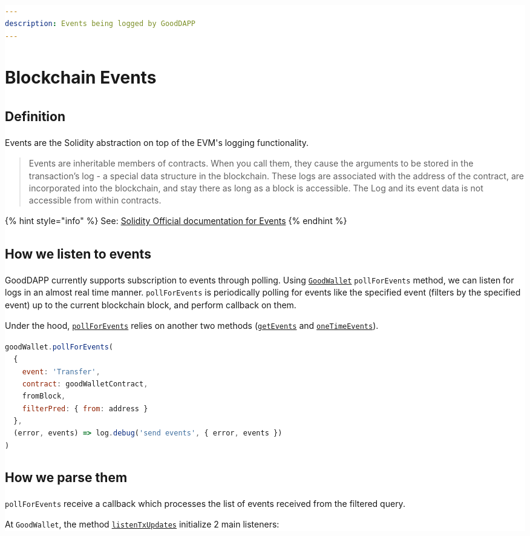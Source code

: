 ```yaml
---
description: Events being logged by GoodDAPP
---
```


# Blockchain Events

## Definition

Events are the Solidity abstraction on top of the EVM's logging functionality.

> Events are inheritable members of contracts. When you call them, they cause the arguments to be stored in the transaction’s log - a special data structure in the blockchain. These logs are associated with the address of the contract, are incorporated into the blockchain, and stay there as long as a block is accessible. The Log and its event data is not accessible from within contracts.

{% hint style="info" %}
See: [Solidity Official documentation for Events](https://solidity.readthedocs.io/en/latest/contracts.html#events)
{% endhint %}

## How we listen to events

GoodDAPP currently supports subscription to events through polling. Using [`GoodWallet`](../../for-developers/developer-guides/good-wallet.md) `pollForEvents` method, we can listen for logs in an almost real time manner. `pollForEvents` is periodically polling for events like the specified event (filters by the specified event) up to the current blockchain block, and perform callback on them.

Under the hood, [`pollForEvents`](../../for-developers/developer-guides/blockchain-events.md) relies on another two methods ([`getEvents`](../../for-developers/developer-guides/blockchain-events.md) and [`oneTimeEvents`](../../for-developers/developer-guides/blockchain-events.md)).

```javascript
goodWallet.pollForEvents(
  {
    event: 'Transfer',
    contract: goodWalletContract,
    fromBlock,
    filterPred: { from: address }
  },
  (error, events) => log.debug('send events', { error, events })
)
```

## How we parse them

`pollForEvents` receive a callback which processes the list of events received from the filtered query.

At `GoodWallet`, the method [`listenTxUpdates`](../../for-developers/developer-guides/blockchain-events.md) initialize 2 main listeners:
